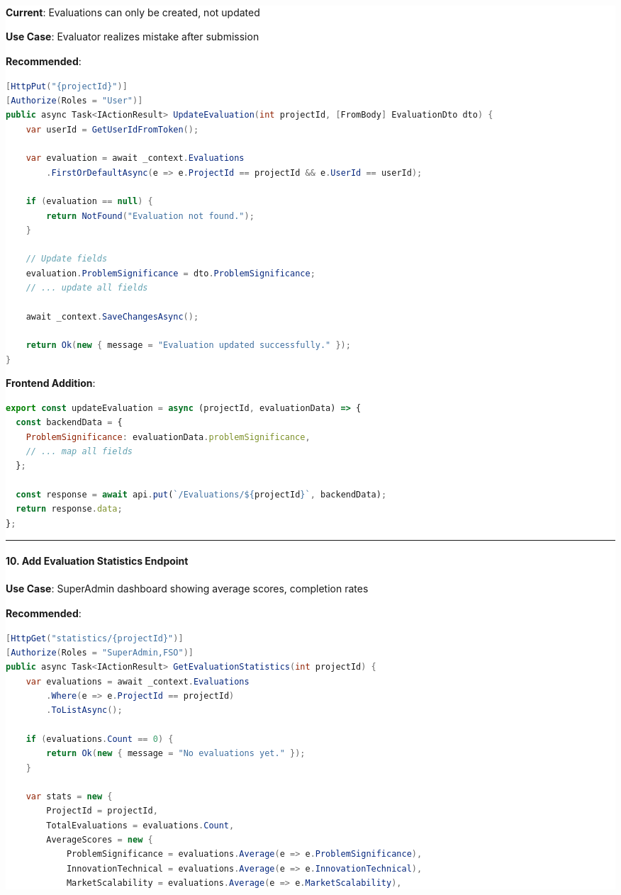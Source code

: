 **Current**: Evaluations can only be created, not updated

**Use Case**: Evaluator realizes mistake after submission

**Recommended**:
```csharp
[HttpPut("{projectId}")]
[Authorize(Roles = "User")]
public async Task<IActionResult> UpdateEvaluation(int projectId, [FromBody] EvaluationDto dto) {
    var userId = GetUserIdFromToken();
    
    var evaluation = await _context.Evaluations
        .FirstOrDefaultAsync(e => e.ProjectId == projectId && e.UserId == userId);
    
    if (evaluation == null) {
        return NotFound("Evaluation not found.");
    }
    
    // Update fields
    evaluation.ProblemSignificance = dto.ProblemSignificance;
    // ... update all fields
    
    await _context.SaveChangesAsync();
    
    return Ok(new { message = "Evaluation updated successfully." });
}
```

**Frontend Addition**:
```javascript
export const updateEvaluation = async (projectId, evaluationData) => {
  const backendData = {
    ProblemSignificance: evaluationData.problemSignificance,
    // ... map all fields
  };
  
  const response = await api.put(`/Evaluations/${projectId}`, backendData);
  return response.data;
};
```

---

#### 10. Add Evaluation Statistics Endpoint

**Use Case**: SuperAdmin dashboard showing average scores, completion rates

**Recommended**:
```csharp
[HttpGet("statistics/{projectId}")]
[Authorize(Roles = "SuperAdmin,FSO")]
public async Task<IActionResult> GetEvaluationStatistics(int projectId) {
    var evaluations = await _context.Evaluations
        .Where(e => e.ProjectId == projectId)
        .ToListAsync();
    
    if (evaluations.Count == 0) {
        return Ok(new { message = "No evaluations yet." });
    }
    
    var stats = new {
        ProjectId = projectId,
        TotalEvaluations = evaluations.Count,
        AverageScores = new {
            ProblemSignificance = evaluations.Average(e => e.ProblemSignificance),
            InnovationTechnical = evaluations.Average(e => e.InnovationTechnical),
            MarketScalability = evaluations.Average(e => e.MarketScalability),
```